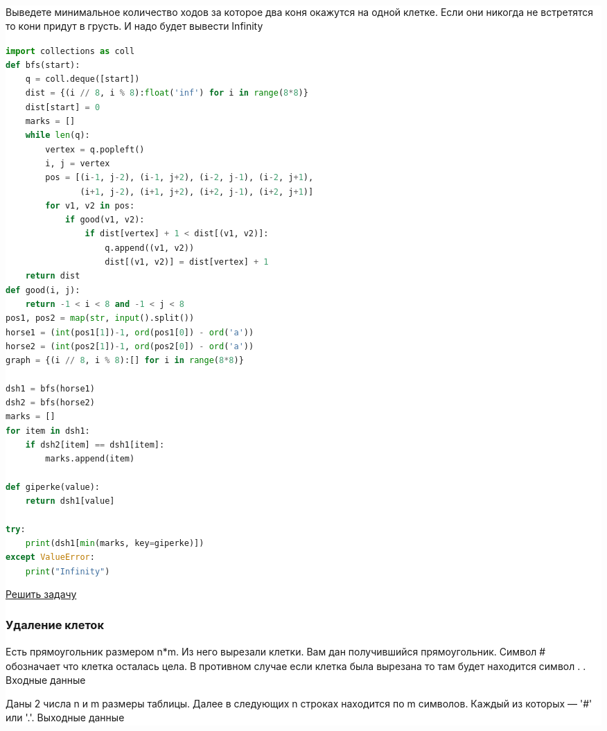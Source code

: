 Выведете минимальное количество ходов за которое два коня окажутся на одной клетке. Если они никогда не встретятся то кони придут в грусть. И надо будет вывести Infinity

```python
import collections as coll
def bfs(start):
    q = coll.deque([start])
    dist = {(i // 8, i % 8):float('inf') for i in range(8*8)}
    dist[start] = 0
    marks = []
    while len(q):
        vertex = q.popleft()
        i, j = vertex
        pos = [(i-1, j-2), (i-1, j+2), (i-2, j-1), (i-2, j+1),
               (i+1, j-2), (i+1, j+2), (i+2, j-1), (i+2, j+1)]
        for v1, v2 in pos:
            if good(v1, v2):
                if dist[vertex] + 1 < dist[(v1, v2)]:
                    q.append((v1, v2))
                    dist[(v1, v2)] = dist[vertex] + 1
    return dist
def good(i, j):
    return -1 < i < 8 and -1 < j < 8
pos1, pos2 = map(str, input().split())
horse1 = (int(pos1[1])-1, ord(pos1[0]) - ord('a'))
horse2 = (int(pos2[1])-1, ord(pos2[0]) - ord('a'))
graph = {(i // 8, i % 8):[] for i in range(8*8)}

dsh1 = bfs(horse1)
dsh2 = bfs(horse2)
marks = []
for item in dsh1:
    if dsh2[item] == dsh1[item]:
        marks.append(item)

def giperke(value):
    return dsh1[value]

try:
    print(dsh1[min(marks, key=giperke)])
except ValueError:
    print("Infinity")
```

[Решить задачу](https://codeforces.com/gym/613316/submit/2)

### Удаление клеток
Есть прямоугольник размером n*m. Из него вырезали клетки. Вам дан получившийся прямоугольник. Символ # обозначает что клетка осталась цела. В противном случае если клетка была вырезана то там будет находится символ . .
Входные данные

Даны 2 числа n и m размеры таблицы. Далее в следующих n строках находится по m символов. Каждый из которых — '#' или '.'.
Выходные данные
